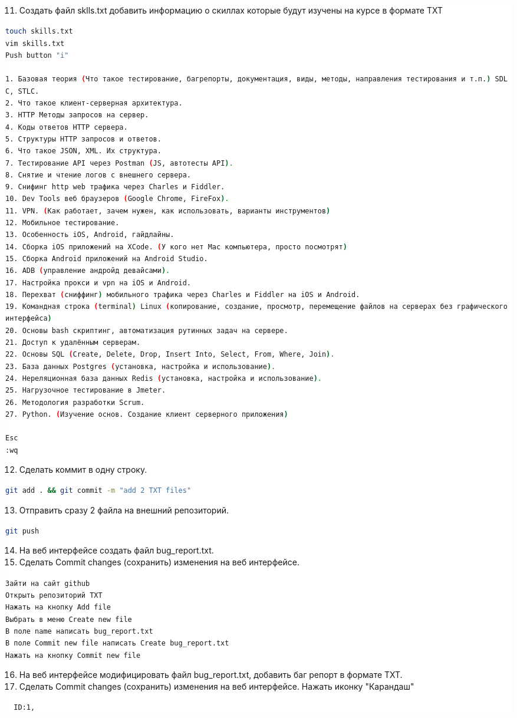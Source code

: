  11. Создать файл sklls.txt добавить информацию о скиллах которые будут изучены на курсе в формате TXT
 ```bash
 touch skills.txt
 vim skills.txt
Push button "i"

1. Базовая теория (Что такое тестирование, багрепорты, документация, виды, методы, направления тестирования и т.п.) SDLC, STLC.
2. Что такое клиент-серверная архитектура.
3. HTTP Методы запросов на сервер.
4. Коды ответов HTTP сервера.
5. Структуры HTTP запросов и ответов.
6. Что такое JSON, XML. Их структура.
7. Тестирование API через Postman (JS, автотесты API).
8. Снятие и чтение логов c внешнего сервера.
9. Снифинг http web трафика через Charles и Fiddler.
10. Dev Tools веб браузеров (Google Chrome, FireFox).
11. VPN. (Как работает, зачем нужен, как использовать, варианты инструментов)
12. Мобильное тестирование.
13. Особенность iOS, Android, гайдлайны.
14. Сборка iOS приложений на XCode. (У кого нет Mac компьютера, просто посмотрят)
15. Сборка Android приложений на Android Studio.
16. ADB (управление андройд девайсами).
17. Настройка прокси и vpn на iOS и Android.
18. Перехват (сниффинг) мобильного трафика через Charles и Fiddler на iOS и Android.
19. Командная строка (terminal) Linux (копирование, создание, просмотр, перемещение файлов на серверах без графического интерфейса)
20. Основы bash скриптинг, автоматизация рутинных задач на сервере.
21. Доступ к удалённым серверам.
22. Основы SQL (Create, Delete, Drop, Insert Into, Select, From, Where, Join).
23. База данных Postgres (установка, настройка и использование).
24. Нереляционная база данных Redis (установка, настройка и использование).
25. Нагрузочное тестирование в Jmeter.
26. Методология разработки Scrum.
27. Python. (Изучение основ. Создание клиент серверного приложения)

Esc
:wq
```

 12. Сделать коммит в одну строку.
 ```bash
 git add . && git commit -m "add 2 TXT files"
```
 13. Отправить сразу 2 файла на внешний репозиторий.
 ```bash
 git push
 ```
 14. На веб интерфейсе создать файл bug_report.txt.
 15. Сделать Commit changes (сохранить) изменения на веб интерфейсе.
 
 ```
Зайти на сайт github
Открыть репозиторий TXT
Нажать на кнопку Add file
Выбрать в меню Create new file
В поле name написать bug_report.txt
В поле Commit new file написать Create bug_report.txt
Нажать на кнопку Commit new file
```
 16. На веб интерфейсе модифицировать файл bug_report.txt, добавить баг репорт в формате TXT. 
 17. Сделать Commit changes (сохранить) изменения на веб интерфейсе.
    Нажать иконку "Карандаш"
```
  ID:1,
```